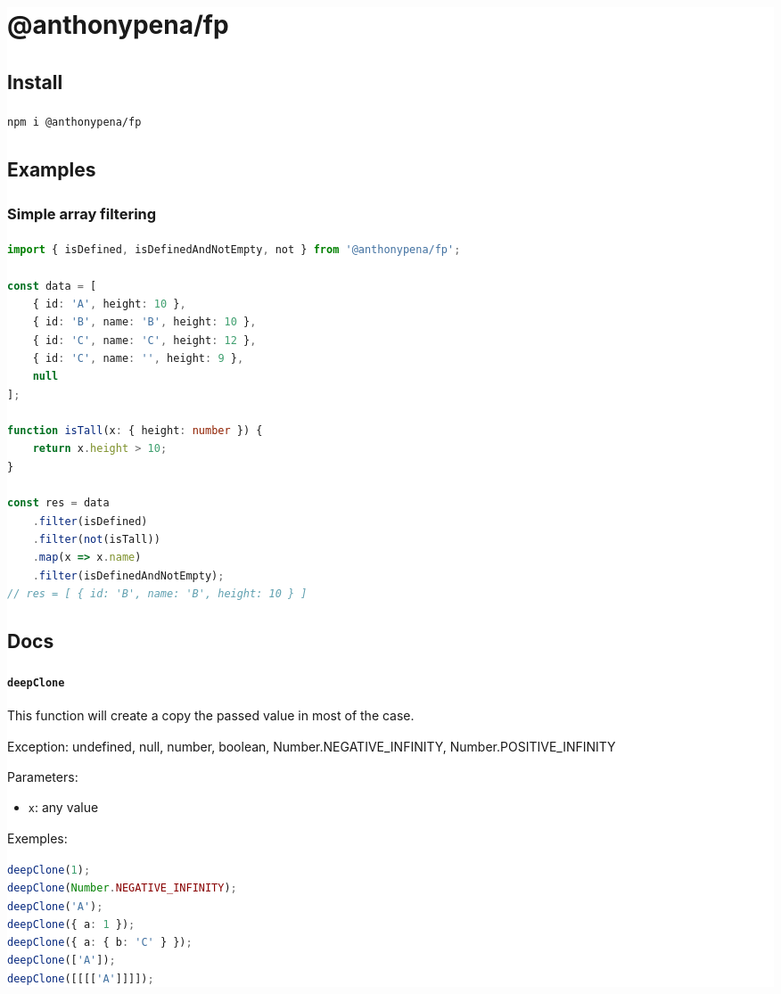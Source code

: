 # @anthonypena/fp

## Install

```Bash
npm i @anthonypena/fp
```

## Examples

### Simple array filtering

```TypeScript
import { isDefined, isDefinedAndNotEmpty, not } from '@anthonypena/fp';

const data = [
    { id: 'A', height: 10 },
    { id: 'B', name: 'B', height: 10 },
    { id: 'C', name: 'C', height: 12 },
    { id: 'C', name: '', height: 9 },
    null
];

function isTall(x: { height: number }) {
    return x.height > 10;
}

const res = data
    .filter(isDefined)
    .filter(not(isTall))
    .map(x => x.name)
    .filter(isDefinedAndNotEmpty);
// res = [ { id: 'B', name: 'B', height: 10 } ]
```

## Docs

#### `deepClone`

This function will create a copy the passed value in most of the case.

Exception: undefined, null, number, boolean, Number.NEGATIVE_INFINITY, Number.POSITIVE_INFINITY

Parameters:

- `x`: any value

Exemples:

```TypeScript
deepClone(1);
deepClone(Number.NEGATIVE_INFINITY);
deepClone('A');
deepClone({ a: 1 });
deepClone({ a: { b: 'C' } });
deepClone(['A']);
deepClone([[[['A']]]]);
```
